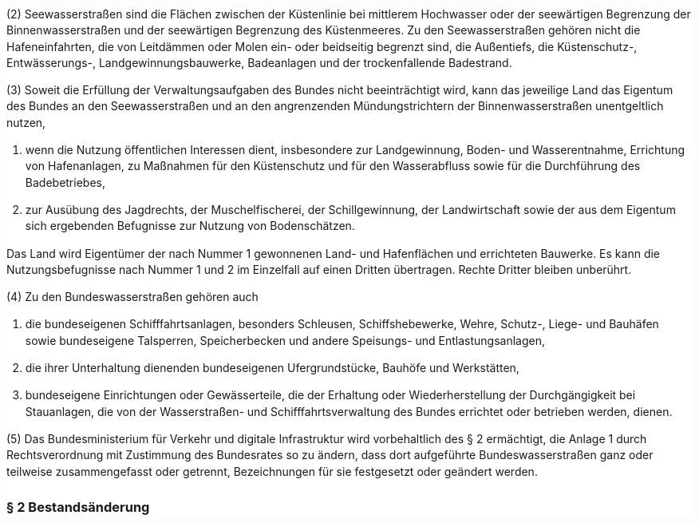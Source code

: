 (2) Seewasserstraßen sind die Flächen zwischen der Küstenlinie bei
mittlerem Hochwasser oder der seewärtigen Begrenzung der
Binnenwasserstraßen und der seewärtigen Begrenzung des Küstenmeeres.
Zu den Seewasserstraßen gehören nicht die Hafeneinfahrten, die von
Leitdämmen oder Molen ein- oder beidseitig begrenzt sind, die
Außentiefs, die Küstenschutz-, Entwässerungs-, Landgewinnungsbauwerke,
Badeanlagen und der trockenfallende Badestrand.

(3) Soweit die Erfüllung der Verwaltungsaufgaben des Bundes nicht
beeinträchtigt wird, kann das jeweilige Land das Eigentum des Bundes
an den Seewasserstraßen und an den angrenzenden Mündungstrichtern der
Binnenwasserstraßen unentgeltlich nutzen,

1.  wenn die Nutzung öffentlichen Interessen dient, insbesondere zur
    Landgewinnung, Boden- und Wasserentnahme, Errichtung von Hafenanlagen,
    zu Maßnahmen für den Küstenschutz und für den Wasserabfluss sowie für
    die Durchführung des Badebetriebes,


2.  zur Ausübung des Jagdrechts, der Muschelfischerei, der
    Schillgewinnung, der Landwirtschaft sowie der aus dem Eigentum sich
    ergebenden Befugnisse zur Nutzung von Bodenschätzen.



Das Land wird Eigentümer der nach Nummer 1 gewonnenen Land- und
Hafenflächen und errichteten Bauwerke. Es kann die Nutzungsbefugnisse
nach Nummer 1 und 2 im Einzelfall auf einen Dritten übertragen. Rechte
Dritter bleiben unberührt.

(4) Zu den Bundeswasserstraßen gehören auch

1.  die bundeseigenen Schifffahrtsanlagen, besonders Schleusen,
    Schiffshebewerke, Wehre, Schutz-, Liege- und Bauhäfen sowie
    bundeseigene Talsperren, Speicherbecken und andere Speisungs- und
    Entlastungsanlagen,


2.  die ihrer Unterhaltung dienenden bundeseigenen Ufergrundstücke,
    Bauhöfe und Werkstätten,


3.  bundeseigene Einrichtungen oder Gewässerteile, die der Erhaltung oder
    Wiederherstellung der Durchgängigkeit bei Stauanlagen, die von der
    Wasserstraßen- und Schifffahrtsverwaltung des Bundes errichtet oder
    betrieben werden, dienen.




(5) Das Bundesministerium für Verkehr und digitale Infrastruktur wird
vorbehaltlich des § 2 ermächtigt, die Anlage 1 durch Rechtsverordnung
mit Zustimmung des Bundesrates so zu ändern, dass dort aufgeführte
Bundeswasserstraßen ganz oder teilweise zusammengefasst oder getrennt,
Bezeichnungen für sie festgesetzt oder geändert werden.


### § 2 Bestandsänderung
